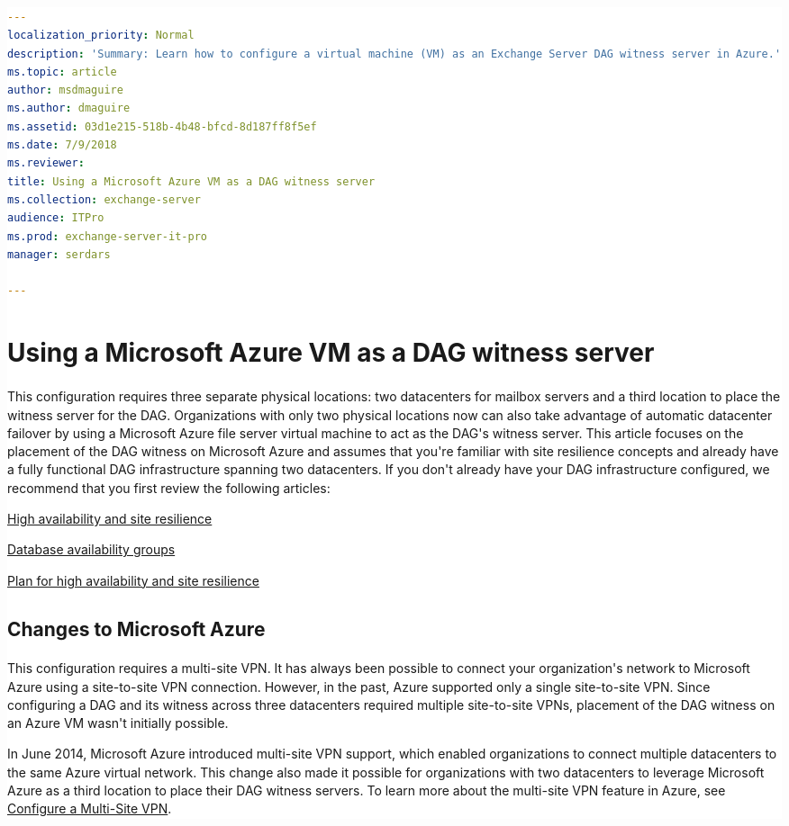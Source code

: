 ```yaml
---
localization_priority: Normal
description: 'Summary: Learn how to configure a virtual machine (VM) as an Exchange Server DAG witness server in Azure.'
ms.topic: article
author: msdmaguire
ms.author: dmaguire
ms.assetid: 03d1e215-518b-4b48-bfcd-8d187ff8f5ef
ms.date: 7/9/2018
ms.reviewer: 
title: Using a Microsoft Azure VM as a DAG witness server
ms.collection: exchange-server
audience: ITPro
ms.prod: exchange-server-it-pro
manager: serdars

---
```


# Using a Microsoft Azure VM as a DAG witness server

This configuration requires three separate physical locations: two datacenters for mailbox servers and a third location to place the witness server for the DAG. Organizations with only two physical locations now can also take advantage of automatic datacenter failover by using a Microsoft Azure file server virtual machine to act as the DAG's witness server. This article focuses on the placement of the DAG witness on Microsoft Azure and assumes that you're familiar with site resilience concepts and already have a fully functional DAG infrastructure spanning two datacenters. If you don't already have your DAG infrastructure configured, we recommend that you first review the following articles:

[High availability and site resilience](../../high-availability/high-availability.md)

[Database availability groups](../../high-availability/database-availability-groups/database-availability-groups.md)

[Plan for high availability and site resilience](../../high-availability/plan-ha.md)

## Changes to Microsoft Azure

This configuration requires a multi-site VPN. It has always been possible to connect your organization's network to Microsoft Azure using a site-to-site VPN connection. However, in the past, Azure supported only a single site-to-site VPN. Since configuring a DAG and its witness across three datacenters required multiple site-to-site VPNs, placement of the DAG witness on an Azure VM wasn't initially possible.

In June 2014, Microsoft Azure introduced multi-site VPN support, which enabled organizations to connect multiple datacenters to the same Azure virtual network. This change also made it possible for organizations with two datacenters to leverage Microsoft Azure as a third location to place their DAG witness servers. To learn more about the multi-site VPN feature in Azure, see [Configure a Multi-Site VPN](https://go.microsoft.com/fwlink/p/?linkId=522621).
